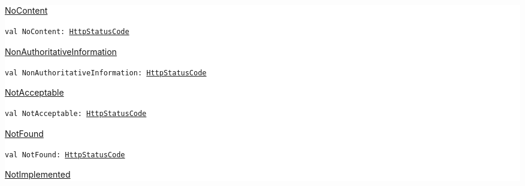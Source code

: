 <a href="-no-content.html">NoContent</a>


</td>
<td markdown="1">
<div class="signature"><code><span class="keyword">val </span><span class="identifier">NoContent</span><span class="symbol">: </span><a href="./index.md"><span class="identifier">HttpStatusCode</span></a></code></div>

</td>
</tr>
<tr>
<td markdown="1">

<a href="-non-authoritative-information.html">NonAuthoritativeInformation</a>


</td>
<td markdown="1">
<div class="signature"><code><span class="keyword">val </span><span class="identifier">NonAuthoritativeInformation</span><span class="symbol">: </span><a href="./index.md"><span class="identifier">HttpStatusCode</span></a></code></div>

</td>
</tr>
<tr>
<td markdown="1">

<a href="-not-acceptable.html">NotAcceptable</a>


</td>
<td markdown="1">
<div class="signature"><code><span class="keyword">val </span><span class="identifier">NotAcceptable</span><span class="symbol">: </span><a href="./index.md"><span class="identifier">HttpStatusCode</span></a></code></div>

</td>
</tr>
<tr>
<td markdown="1">

<a href="-not-found.html">NotFound</a>


</td>
<td markdown="1">
<div class="signature"><code><span class="keyword">val </span><span class="identifier">NotFound</span><span class="symbol">: </span><a href="./index.md"><span class="identifier">HttpStatusCode</span></a></code></div>

</td>
</tr>
<tr>
<td markdown="1">

<a href="-not-implemented.html">NotImplemented</a>

